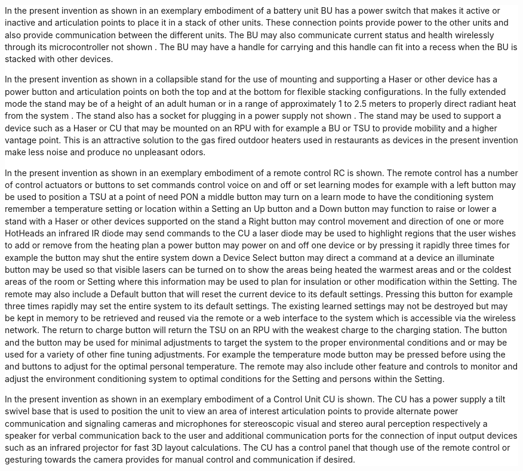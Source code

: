 In the present invention as shown in an exemplary embodiment of a battery unit BU has a power switch that makes it active or inactive and articulation points to place it in a stack of other units. These connection points provide power to the other units and also provide communication between the different units. The BU may also communicate current status and health wirelessly through its microcontroller not shown . The BU may have a handle for carrying and this handle can fit into a recess when the BU is stacked with other devices.

In the present invention as shown in a collapsible stand for the use of mounting and supporting a Haser or other device has a power button and articulation points on both the top and at the bottom for flexible stacking configurations. In the fully extended mode the stand may be of a height of an adult human or in a range of approximately 1 to 2.5 meters to properly direct radiant heat from the system . The stand also has a socket for plugging in a power supply not shown . The stand may be used to support a device such as a Haser or CU that may be mounted on an RPU with for example a BU or TSU to provide mobility and a higher vantage point. This is an attractive solution to the gas fired outdoor heaters used in restaurants as devices in the present invention make less noise and produce no unpleasant odors.

In the present invention as shown in an exemplary embodiment of a remote control RC is shown. The remote control has a number of control actuators or buttons to set commands control voice on and off or set learning modes for example with a left button may be used to position a TSU at a point of need PON a middle button may turn on a learn mode to have the conditioning system remember a temperature setting or location within a Setting an Up button and a Down button may function to raise or lower a stand with a Haser or other devices supported on the stand a Right button may control movement and direction of one or more HotHeads an infrared IR diode may send commands to the CU a laser diode may be used to highlight regions that the user wishes to add or remove from the heating plan a power button may power on and off one device or by pressing it rapidly three times for example the button may shut the entire system down a Device Select button may direct a command at a device an illuminate button may be used so that visible lasers can be turned on to show the areas being heated the warmest areas and or the coldest areas of the room or Setting where this information may be used to plan for insulation or other modification within the Setting. The remote may also include a Default button that will reset the current device to its default settings. Pressing this button for example three times rapidly may set the entire system to its default settings. The existing learned settings may not be destroyed but may be kept in memory to be retrieved and reused via the remote or a web interface to the system which is accessible via the wireless network. The return to charge button will return the TSU on an RPU with the weakest charge to the charging station. The button and the button may be used for minimal adjustments to target the system to the proper environmental conditions and or may be used for a variety of other fine tuning adjustments. For example the temperature mode button may be pressed before using the and buttons to adjust for the optimal personal temperature. The remote may also include other feature and controls to monitor and adjust the environment conditioning system to optimal conditions for the Setting and persons within the Setting.

In the present invention as shown in an exemplary embodiment of a Control Unit CU is shown. The CU has a power supply a tilt swivel base that is used to position the unit to view an area of interest articulation points to provide alternate power communication and signaling cameras and microphones for stereoscopic visual and stereo aural perception respectively a speaker for verbal communication back to the user and additional communication ports for the connection of input output devices such as an infrared projector for fast 3D layout calculations. The CU has a control panel that though use of the remote control or gesturing towards the camera provides for manual control and communication if desired.
